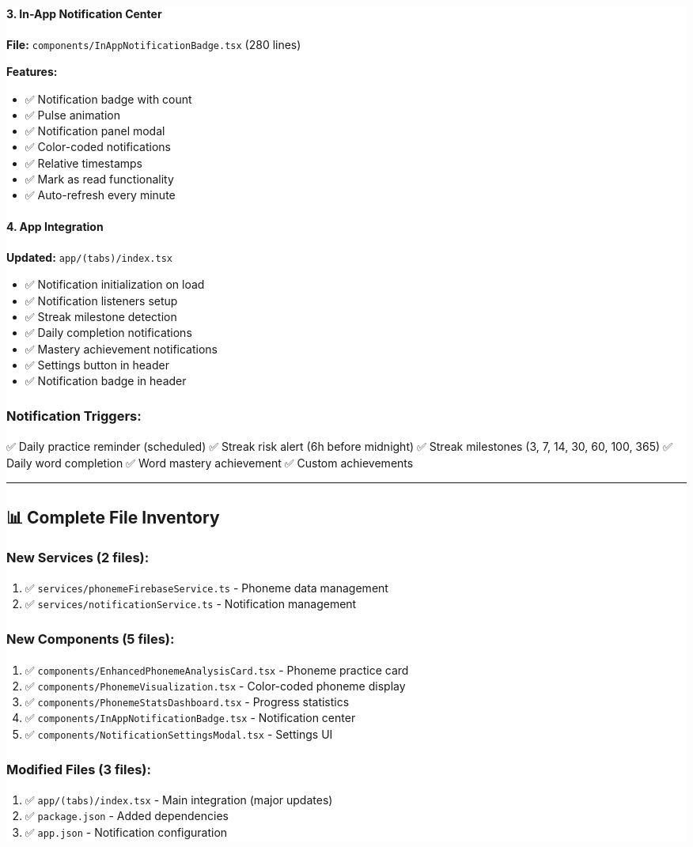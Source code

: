 #### 3. In-App Notification Center
**File:** `components/InAppNotificationBadge.tsx` (280 lines)

**Features:**
- ✅ Notification badge with count
- ✅ Pulse animation
- ✅ Notification panel modal
- ✅ Color-coded notifications
- ✅ Relative timestamps
- ✅ Mark as read functionality
- ✅ Auto-refresh every minute

#### 4. App Integration

**Updated:** `app/(tabs)/index.tsx`
- ✅ Notification initialization on load
- ✅ Notification listeners setup
- ✅ Streak milestone detection
- ✅ Daily completion notifications
- ✅ Mastery achievement notifications
- ✅ Settings button in header
- ✅ Notification badge in header

### Notification Triggers:
✅ Daily practice reminder (scheduled)
✅ Streak risk alert (6h before midnight)
✅ Streak milestones (3, 7, 14, 30, 60, 100, 365)
✅ Daily word completion
✅ Word mastery achievement
✅ Custom achievements

---

## 📊 Complete File Inventory

### New Services (2 files):
1. ✅ `services/phonemeFirebaseService.ts` - Phoneme data management
2. ✅ `services/notificationService.ts` - Notification management

### New Components (5 files):
1. ✅ `components/EnhancedPhonemeAnalysisCard.tsx` - Phoneme practice card
2. ✅ `components/PhonemeVisualization.tsx` - Color-coded phoneme display
3. ✅ `components/PhonemeStatsDashboard.tsx` - Progress statistics
4. ✅ `components/InAppNotificationBadge.tsx` - Notification center
5. ✅ `components/NotificationSettingsModal.tsx` - Settings UI

### Modified Files (3 files):
1. ✅ `app/(tabs)/index.tsx` - Main integration (major updates)
2. ✅ `package.json` - Added dependencies
3. ✅ `app.json` - Notification configuration
